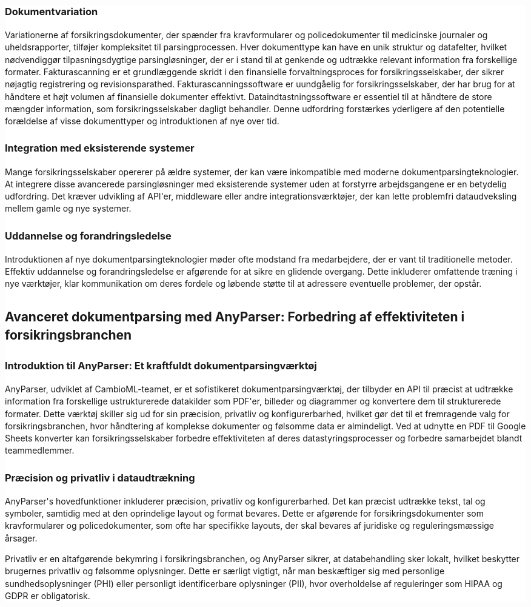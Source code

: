 ### Dokumentvariation

Variationerne af forsikringsdokumenter, der spænder fra kravformularer og policedokumenter til medicinske journaler og uheldsrapporter, tilføjer kompleksitet til parsingprocessen. Hver dokumenttype kan have en unik struktur og datafelter, hvilket nødvendiggør tilpasningsdygtige parsingløsninger, der er i stand til at genkende og udtrække relevant information fra forskellige formater. Fakturascanning er et grundlæggende skridt i den finansielle forvaltningsproces for forsikringsselskaber, der sikrer nøjagtig registrering og revisionsparathed. Fakturascanningssoftware er uundgåelig for forsikringsselskaber, der har brug for at håndtere et højt volumen af finansielle dokumenter effektivt. Dataindtastningssoftware er essentiel til at håndtere de store mængder information, som forsikringsselskaber dagligt behandler. Denne udfordring forstærkes yderligere af den potentielle forældelse af visse dokumenttyper og introduktionen af nye over tid.

### Integration med eksisterende systemer

Mange forsikringsselskaber opererer på ældre systemer, der kan være inkompatible med moderne dokumentparsingteknologier. At integrere disse avancerede parsingløsninger med eksisterende systemer uden at forstyrre arbejdsgangene er en betydelig udfordring. Det kræver udvikling af API'er, middleware eller andre integrationsværktøjer, der kan lette problemfri dataudveksling mellem gamle og nye systemer.

### Uddannelse og forandringsledelse

Introduktionen af nye dokumentparsingteknologier møder ofte modstand fra medarbejdere, der er vant til traditionelle metoder. Effektiv uddannelse og forandringsledelse er afgørende for at sikre en glidende overgang. Dette inkluderer omfattende træning i nye værktøjer, klar kommunikation om deres fordele og løbende støtte til at adressere eventuelle problemer, der opstår.

## Avanceret dokumentparsing med AnyParser: Forbedring af effektiviteten i forsikringsbranchen

### Introduktion til AnyParser: Et kraftfuldt dokumentparsingværktøj

AnyParser, udviklet af CambioML-teamet, er et sofistikeret dokumentparsingværktøj, der tilbyder en API til præcist at udtrække information fra forskellige ustrukturerede datakilder som PDF'er, billeder og diagrammer og konvertere dem til strukturerede formater. Dette værktøj skiller sig ud for sin præcision, privatliv og konfigurerbarhed, hvilket gør det til et fremragende valg for forsikringsbranchen, hvor håndtering af komplekse dokumenter og følsomme data er almindeligt. Ved at udnytte en PDF til Google Sheets konverter kan forsikringsselskaber forbedre effektiviteten af deres datastyringsprocesser og forbedre samarbejdet blandt teammedlemmer.

### Præcision og privatliv i dataudtrækning

AnyParser's hovedfunktioner inkluderer præcision, privatliv og konfigurerbarhed. Det kan præcist udtrække tekst, tal og symboler, samtidig med at den oprindelige layout og format bevares. Dette er afgørende for forsikringsdokumenter som kravformularer og policedokumenter, som ofte har specifikke layouts, der skal bevares af juridiske og reguleringsmæssige årsager.

Privatliv er en altafgørende bekymring i forsikringsbranchen, og AnyParser sikrer, at databehandling sker lokalt, hvilket beskytter brugernes privatliv og følsomme oplysninger. Dette er særligt vigtigt, når man beskæftiger sig med personlige sundhedsoplysninger (PHI) eller personligt identificerbare oplysninger (PII), hvor overholdelse af reguleringer som HIPAA og GDPR er obligatorisk.
